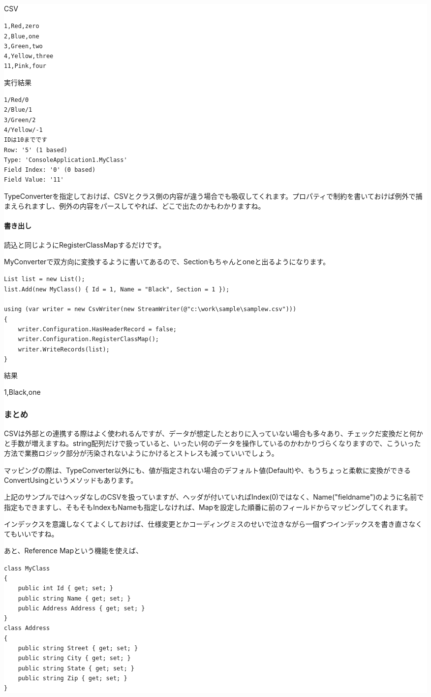 CSV

    1,Red,zero
    2,Blue,one
    3,Green,two
    4,Yellow,three
    11,Pink,four

実行結果

    1/Red/0
    2/Blue/1
    3/Green/2
    4/Yellow/-1
    IDは10までです
    Row: '5' (1 based)
    Type: 'ConsoleApplication1.MyClass'
    Field Index: '0' (0 based)
    Field Value: '11'

TypeConverterを指定しておけば、CSVとクラス側の内容が違う場合でも吸収してくれます。プロパティで制約を書いておけば例外で捕まえられますし、例外の内容をパースしてやれば、どこで出たのかもわかりますね。

#### 書き出し

読込と同じようにRegisterClassMapするだけです。  

 MyConverterで双方向に変換するように書いてあるので、Sectionもちゃんとoneと出るようになります。

    List list = new List();
    list.Add(new MyClass() { Id = 1, Name = "Black", Section = 1 });

    using (var writer = new CsvWriter(new StreamWriter(@"c:\work\sample\samplew.csv")))
    {
        writer.Configuration.HasHeaderRecord = false;
        writer.Configuration.RegisterClassMap();
        writer.WriteRecords(list);
    }

結果

1,Black,one

### まとめ

CSVは外部との連携する際はよく使われるんですが、データが想定したとおりに入っていない場合も多々あり、チェックだ変換だと何かと手数が増えますね。string配列だけで扱っていると、いったい何のデータを操作しているのかわかりづらくなりますので、こういった方法で業務ロジック部分が汚染されないようにかけるとストレスも減っていいでしょう。

マッピングの際は、TypeConverter以外にも、値が指定されない場合のデフォルト値(Default)や、もうちょっと柔軟に変換ができるConvertUsingというメソッドもあります。

上記のサンプルではヘッダなしのCSVを扱っていますが、ヘッダが付いていればIndex(0)ではなく、Name("fieldname")のように名前で指定もできますし、そもそもIndexもNameも指定しなければ、Mapを設定した順番に前のフィールドからマッピングしてくれます。  

 インデックスを意識しなくてよくしておけば、仕様変更とかコーディングミスのせいで泣きながら一個ずつインデックスを書き直さなくてもいいですね。

あと、Reference Mapという機能を使えば、

    class MyClass
    {
        public int Id { get; set; }
        public string Name { get; set; }
        public Address Address { get; set; }
    }
    class Address
    {
        public string Street { get; set; }
        public string City { get; set; }
        public string State { get; set; }
        public string Zip { get; set; }
    }
